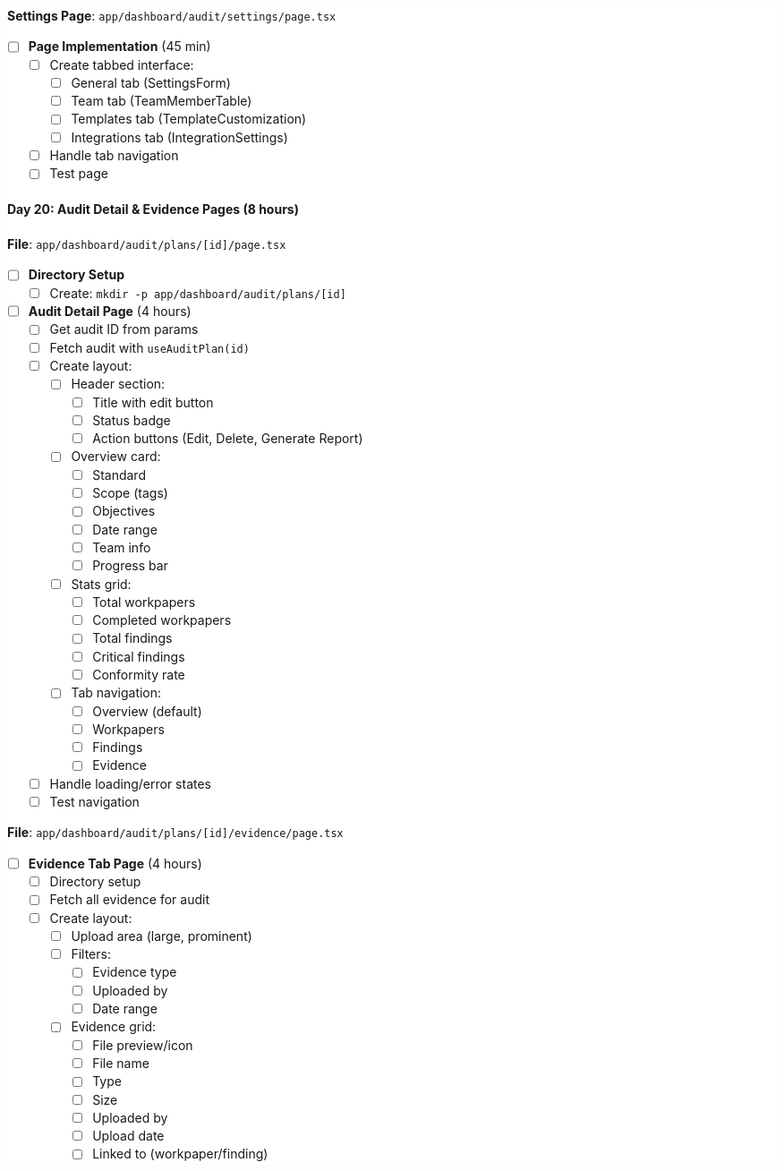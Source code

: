 **Settings Page**: `app/dashboard/audit/settings/page.tsx`

- [ ] **Page Implementation** (45 min)
  - [ ] Create tabbed interface:
    - [ ] General tab (SettingsForm)
    - [ ] Team tab (TeamMemberTable)
    - [ ] Templates tab (TemplateCustomization)
    - [ ] Integrations tab (IntegrationSettings)
  - [ ] Handle tab navigation
  - [ ] Test page

#### Day 20: Audit Detail & Evidence Pages (8 hours)

**File**: `app/dashboard/audit/plans/[id]/page.tsx`

- [ ] **Directory Setup**
  - [ ] Create: `mkdir -p app/dashboard/audit/plans/[id]`

- [ ] **Audit Detail Page** (4 hours)
  - [ ] Get audit ID from params
  - [ ] Fetch audit with `useAuditPlan(id)`
  - [ ] Create layout:
    - [ ] Header section:
      - [ ] Title with edit button
      - [ ] Status badge
      - [ ] Action buttons (Edit, Delete, Generate Report)
    - [ ] Overview card:
      - [ ] Standard
      - [ ] Scope (tags)
      - [ ] Objectives
      - [ ] Date range
      - [ ] Team info
      - [ ] Progress bar
    - [ ] Stats grid:
      - [ ] Total workpapers
      - [ ] Completed workpapers
      - [ ] Total findings
      - [ ] Critical findings
      - [ ] Conformity rate
    - [ ] Tab navigation:
      - [ ] Overview (default)
      - [ ] Workpapers
      - [ ] Findings
      - [ ] Evidence
  - [ ] Handle loading/error states
  - [ ] Test navigation

**File**: `app/dashboard/audit/plans/[id]/evidence/page.tsx`

- [ ] **Evidence Tab Page** (4 hours)
  - [ ] Directory setup
  - [ ] Fetch all evidence for audit
  - [ ] Create layout:
    - [ ] Upload area (large, prominent)
    - [ ] Filters:
      - [ ] Evidence type
      - [ ] Uploaded by
      - [ ] Date range
    - [ ] Evidence grid:
      - [ ] File preview/icon
      - [ ] File name
      - [ ] Type
      - [ ] Size
      - [ ] Uploaded by
      - [ ] Upload date
      - [ ] Linked to (workpaper/finding)